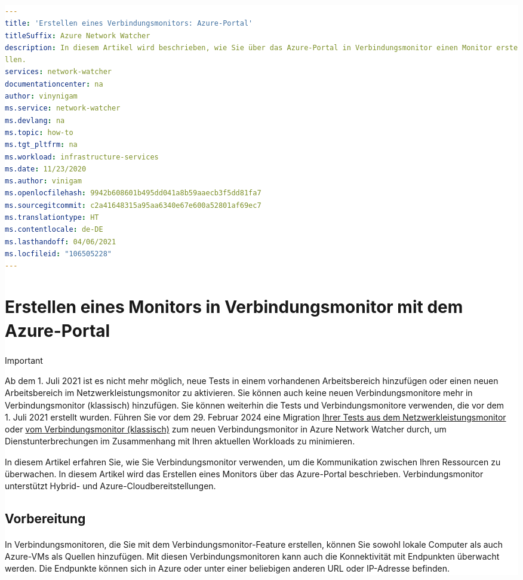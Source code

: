 ```yaml
---
title: 'Erstellen eines Verbindungsmonitors: Azure-Portal'
titleSuffix: Azure Network Watcher
description: In diesem Artikel wird beschrieben, wie Sie über das Azure-Portal in Verbindungsmonitor einen Monitor erstellen.
services: network-watcher
documentationcenter: na
author: vinynigam
ms.service: network-watcher
ms.devlang: na
ms.topic: how-to
ms.tgt_pltfrm: na
ms.workload: infrastructure-services
ms.date: 11/23/2020
ms.author: vinigam
ms.openlocfilehash: 9942b608601b495dd041a8b59aaecb3f5dd81fa7
ms.sourcegitcommit: c2a41648315a95aa6340e67e600a52801af69ec7
ms.translationtype: HT
ms.contentlocale: de-DE
ms.lasthandoff: 04/06/2021
ms.locfileid: "106505228"
---
```

# <a name="create-a-monitor-in-connection-monitor-by-using-the-azure-portal"></a>Erstellen eines Monitors in Verbindungsmonitor mit dem Azure-Portal

> [!IMPORTANT]
> Ab dem 1. Juli 2021 ist es nicht mehr möglich, neue Tests in einem vorhandenen Arbeitsbereich hinzufügen oder einen neuen Arbeitsbereich im Netzwerkleistungsmonitor zu aktivieren. Sie können auch keine neuen Verbindungsmonitore mehr in Verbindungsmonitor (klassisch) hinzufügen. Sie können weiterhin die Tests und Verbindungsmonitore verwenden, die vor dem 1. Juli 2021 erstellt wurden. Führen Sie vor dem 29. Februar 2024 eine Migration [Ihrer Tests aus dem Netzwerkleistungsmonitor](migrate-to-connection-monitor-from-network-performance-monitor.md) oder [vom Verbindungsmonitor (klassisch)](migrate-to-connection-monitor-from-connection-monitor-classic.md) zum neuen Verbindungsmonitor in Azure Network Watcher durch, um Dienstunterbrechungen im Zusammenhang mit Ihren aktuellen Workloads zu minimieren.

In diesem Artikel erfahren Sie, wie Sie Verbindungsmonitor verwenden, um die Kommunikation zwischen Ihren Ressourcen zu überwachen. In diesem Artikel wird das Erstellen eines Monitors über das Azure-Portal beschrieben. Verbindungsmonitor unterstützt Hybrid- und Azure-Cloudbereitstellungen.


## <a name="before-you-begin"></a>Vorbereitung 

In Verbindungsmonitoren, die Sie mit dem Verbindungsmonitor-Feature erstellen, können Sie sowohl lokale Computer als auch Azure-VMs als Quellen hinzufügen. Mit diesen Verbindungsmonitoren kann auch die Konnektivität mit Endpunkten überwacht werden. Die Endpunkte können sich in Azure oder unter einer beliebigen anderen URL oder IP-Adresse befinden.
